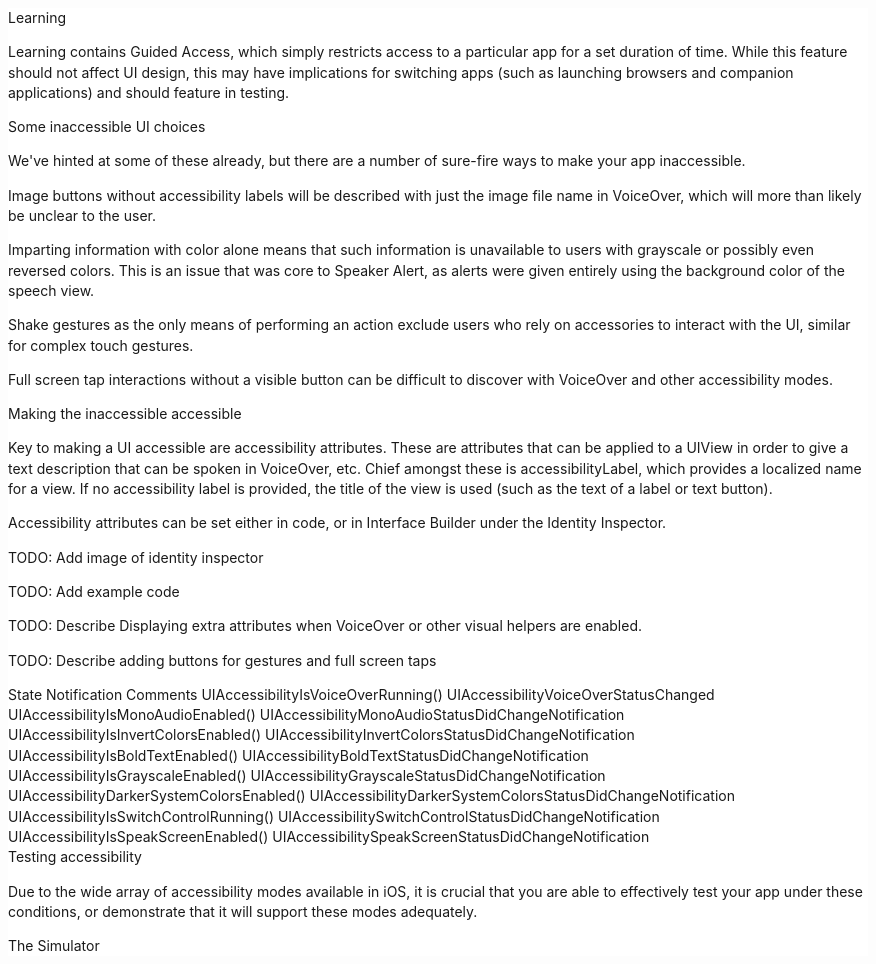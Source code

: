 Learning

Learning contains Guided Access, which simply restricts access to a particular app for a set duration of time. While this feature should not affect UI design, this may have implications for switching apps (such as launching browsers and companion applications) and should feature in testing.

Some inaccessible UI choices

We've hinted at some of these already, but there are a number of sure-fire ways to make your app inaccessible.

Image buttons without accessibility labels will be described with just the image file name in VoiceOver, which will more than likely be unclear to the user.

Imparting information with color alone means that such information is unavailable to users with grayscale or possibly even reversed colors. This is an issue that was core to Speaker Alert, as alerts were given entirely using the background color of the speech view.

Shake gestures as the only means of performing an action exclude users who rely on accessories to interact with the UI, similar for complex touch gestures.

Full screen tap interactions without a visible button can be difficult to discover with VoiceOver and other accessibility modes.

Making the inaccessible accessible

Key to making a UI accessible are accessibility attributes. These are attributes that can be applied to a UIView in order to give a text description that can be spoken in VoiceOver, etc. Chief amongst these is accessibilityLabel, which provides a localized name for a view. If no accessibility label is provided, the title of the view is used (such as the text of a label or text button).

Accessibility attributes can be set either in code, or in Interface Builder under the Identity Inspector.

TODO: Add image of identity inspector

TODO: Add example code

TODO: Describe Displaying extra attributes when VoiceOver or other visual helpers are enabled.

TODO: Describe adding buttons for gestures and full screen taps

State	Notification	Comments
UIAccessibilityIsVoiceOverRunning()	UIAccessibilityVoiceOverStatusChanged	
UIAccessibilityIsMonoAudioEnabled()	UIAccessibilityMonoAudioStatusDidChangeNotification	
UIAccessibilityIsInvertColorsEnabled()	UIAccessibilityInvertColorsStatusDidChangeNotification	
UIAccessibilityIsBoldTextEnabled()	UIAccessibilityBoldTextStatusDidChangeNotification	
UIAccessibilityIsGrayscaleEnabled()	UIAccessibilityGrayscaleStatusDidChangeNotification	
UIAccessibilityDarkerSystemColorsEnabled()	UIAccessibilityDarkerSystemColorsStatusDidChangeNotification	
UIAccessibilityIsSwitchControlRunning()	UIAccessibilitySwitchControlStatusDidChangeNotification	
UIAccessibilityIsSpeakScreenEnabled()	UIAccessibilitySpeakScreenStatusDidChangeNotification	
Testing accessibility

Due to the wide array of accessibility modes available in iOS, it is crucial that you are able to effectively test your app under these conditions, or demonstrate that it will support these modes adequately.

The Simulator
